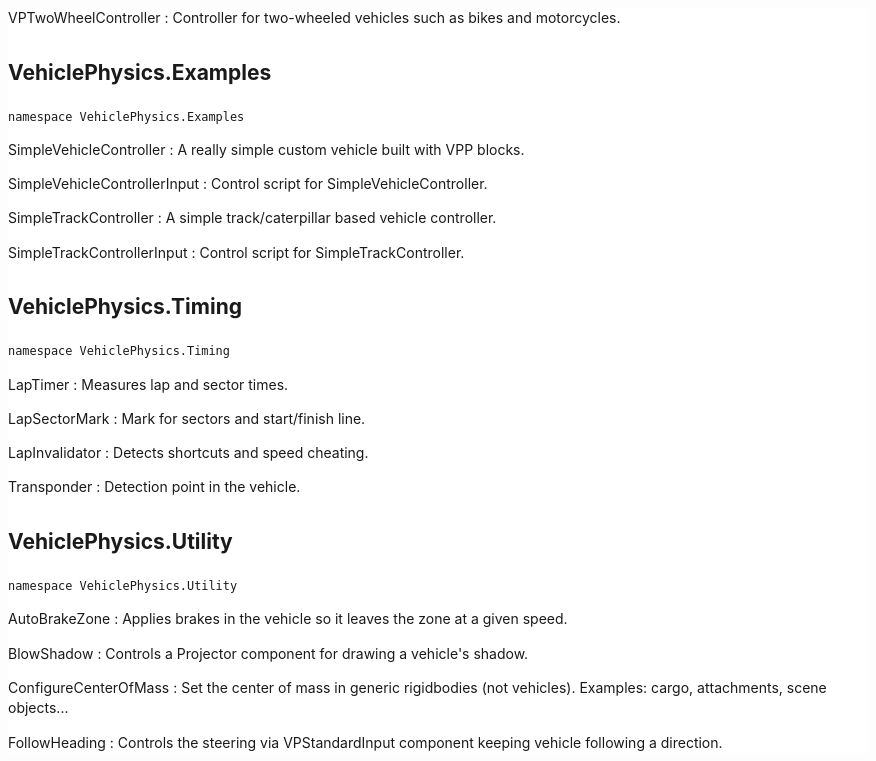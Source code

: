 VPTwoWheelController
:	Controller for two-wheeled vehicles such as bikes and motorcycles.

## VehiclePhysics.Examples

```
namespace VehiclePhysics.Examples
```

SimpleVehicleController
:	A really simple custom vehicle built with VPP blocks.

SimpleVehicleControllerInput
:	Control script for SimpleVehicleController.

SimpleTrackController
:	A simple track/caterpillar based vehicle controller.

SimpleTrackControllerInput
:	Control script for SimpleTrackController.

## VehiclePhysics.Timing

```
namespace VehiclePhysics.Timing
```

LapTimer
:	Measures lap and sector times.

LapSectorMark
:	Mark for sectors and start/finish line.

LapInvalidator
:	Detects shortcuts and speed cheating.

Transponder
:	Detection point in the vehicle.

## VehiclePhysics.Utility

```
namespace VehiclePhysics.Utility
```

AutoBrakeZone
:	Applies brakes in the vehicle so it leaves the zone at a given speed.

BlowShadow
:	Controls a Projector component for drawing a vehicle's shadow.

ConfigureCenterOfMass
:	Set the center of mass in generic rigidbodies (not vehicles). Examples: cargo, attachments,
	scene objects...

FollowHeading
:	Controls the steering via VPStandardInput component keeping vehicle following a direction.
